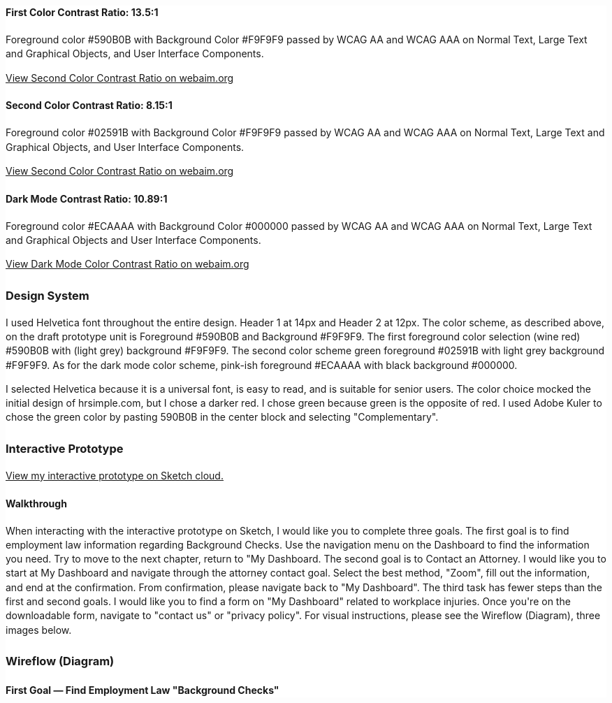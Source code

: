 #### First Color Contrast Ratio: 13.5:1
Foreground color #590B0B with Background Color #F9F9F9 passed by WCAG AA and WCAG AAA on Normal Text, Large Text and Graphical Objects, and User Interface Components.

<a href="https://webaim.org/resources/contrastchecker/?fcolor=590B0B&bcolor=F9F9F9">View Second Color Contrast Ratio on webaim.org</a>


#### Second Color Contrast Ratio: 8.15:1
Foreground color #02591B with Background Color #F9F9F9 passed by WCAG AA and WCAG AAA on Normal Text, Large Text and Graphical Objects, and User Interface Components.  

<a href="https://webaim.org/resources/contrastchecker/?fcolor=02591B&bcolor=F9F9F9">View Second Color Contrast Ratio on webaim.org</a>

#### Dark Mode Contrast Ratio: 10.89:1 
Foreground color #ECAAAA with Background Color #000000 passed by WCAG AA and WCAG AAA on Normal Text, Large Text and Graphical Objects and User Interface Components.  

<a href="https://webaim.org/resources/contrastchecker/?fcolor=ECAAAA&bcolor=000000">View Dark Mode Color Contrast Ratio on webaim.org</a>

### Design System

I used Helvetica font throughout the entire design.   Header 1 at 14px and Header 2 at 12px.  The color scheme, as described above, on the draft prototype unit is Foreground #590B0B and Background #F9F9F9.  The first  foreground color selection (wine red) #590B0B with (light grey) background #F9F9F9.  The second color scheme green foreground #02591B with light grey background #F9F9F9.  As for the dark mode color scheme, pink-ish foreground #ECAAAA with black background #000000. 

I selected Helvetica because it is a universal font, is easy to read, and is suitable for senior users.  The color choice mocked the initial design of hrsimple.com, but I chose a darker red.  I chose green because green is the opposite of red.  I used Adobe Kuler to chose the green color by pasting 590B0B in the center block and selecting "Complementary". 

### Interactive Prototype
<a href="https://www.sketch.com/s/44cb3aec-bfb4-4b32-9fc8-0e9faf22dc02/a/dl1g1jE/play">View my interactive prototype on Sketch cloud.</a>

#### Walkthrough
When interacting with the interactive prototype on Sketch, I would like you to complete three goals.  The first goal is to find employment law information regarding Background Checks.  Use the navigation menu on the Dashboard to find the information you need.  Try to move to the next chapter, return to "My Dashboard. The second goal is to Contact an Attorney.  I would like you to start at My Dashboard and navigate through the attorney contact goal.  Select the best method, "Zoom", fill out the information, and end at the confirmation.  From confirmation, please navigate back to "My Dashboard".  The third task has fewer steps than the first and second goals.  I would like you to find a form on "My Dashboard" related to workplace injuries.  Once you're on the downloadable form, navigate to "contact us" or "privacy policy". For visual instructions, please see the Wireflow (Diagram), three images below. 

### Wireflow (Diagram)
#### First Goal — Find Employment Law "Background Checks"

